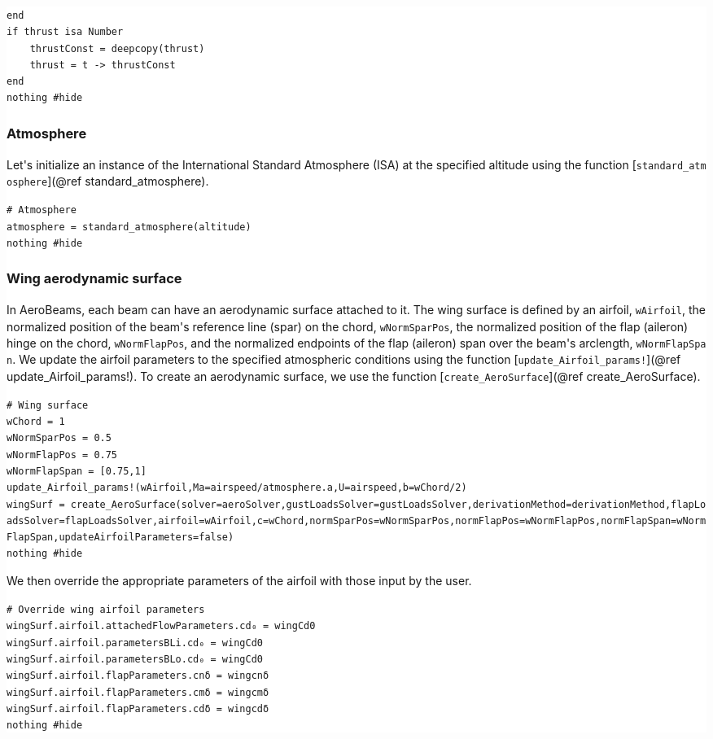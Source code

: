 ````@example conventionalHALEmodel
end
if thrust isa Number
    thrustConst = deepcopy(thrust)
    thrust = t -> thrustConst
end
nothing #hide
````

### Atmosphere
Let's initialize an instance of the International Standard Atmosphere (ISA) at the specified altitude using the function [`standard_atmosphere`](@ref standard_atmosphere).

````@example conventionalHALEmodel
# Atmosphere
atmosphere = standard_atmosphere(altitude)
nothing #hide
````

### Wing aerodynamic surface
In AeroBeams, each beam can have an aerodynamic surface attached to it. The wing surface is defined by an airfoil, `wAirfoil`, the normalized position of the beam's reference line (spar) on the chord, `wNormSparPos`, the normalized position of the flap (aileron) hinge on the chord, `wNormFlapPos`, and the normalized endpoints of the flap (aileron) span over the beam's arclength, `wNormFlapSpan`. We update the airfoil parameters to the specified atmospheric conditions using the function [`update_Airfoil_params!`](@ref update_Airfoil_params!). To create an aerodynamic surface, we use the function [`create_AeroSurface`](@ref create_AeroSurface).

````@example conventionalHALEmodel
# Wing surface
wChord = 1
wNormSparPos = 0.5
wNormFlapPos = 0.75
wNormFlapSpan = [0.75,1]
update_Airfoil_params!(wAirfoil,Ma=airspeed/atmosphere.a,U=airspeed,b=wChord/2)
wingSurf = create_AeroSurface(solver=aeroSolver,gustLoadsSolver=gustLoadsSolver,derivationMethod=derivationMethod,flapLoadsSolver=flapLoadsSolver,airfoil=wAirfoil,c=wChord,normSparPos=wNormSparPos,normFlapPos=wNormFlapPos,normFlapSpan=wNormFlapSpan,updateAirfoilParameters=false)
nothing #hide
````

 We then override the appropriate parameters of the airfoil with those input by the user.

````@example conventionalHALEmodel
# Override wing airfoil parameters
wingSurf.airfoil.attachedFlowParameters.cd₀ = wingCd0
wingSurf.airfoil.parametersBLi.cd₀ = wingCd0
wingSurf.airfoil.parametersBLo.cd₀ = wingCd0
wingSurf.airfoil.flapParameters.cnδ = wingcnδ
wingSurf.airfoil.flapParameters.cmδ = wingcmδ
wingSurf.airfoil.flapParameters.cdδ = wingcdδ
nothing #hide
````
